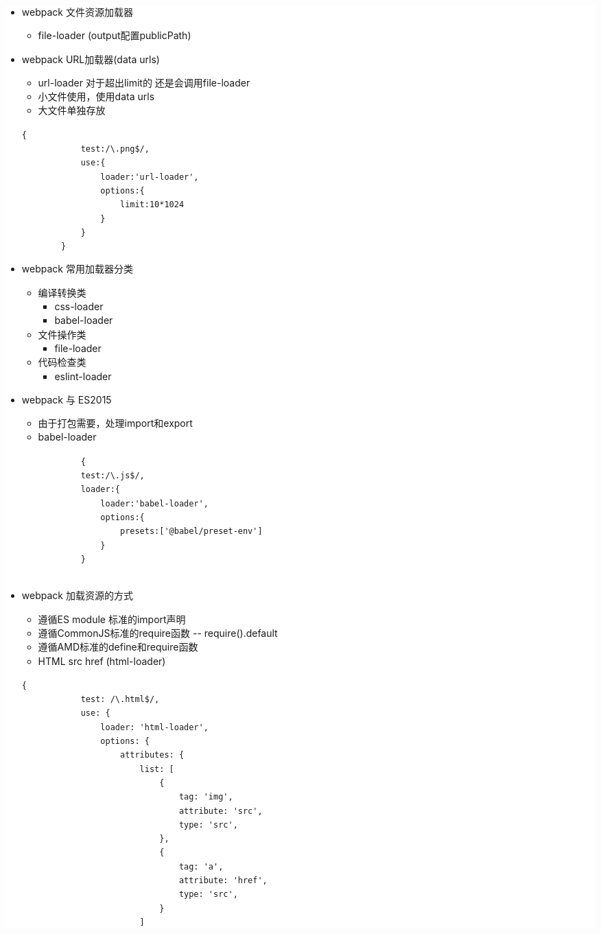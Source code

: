 + webpack 文件资源加载器
    - file-loader (output配置publicPath)
+ webpack URL加载器(data urls)
    - url-loader 对于超出limit的 还是会调用file-loader
    - 小文件使用，使用data urls 
    - 大文件单独存放
    ```
    {
                test:/\.png$/,
                use:{
                    loader:'url-loader',
                    options:{
                        limit:10*1024
                    }
                }
            }
    ```
+ webpack 常用加载器分类
    - 编译转换类
        - css-loader
        - babel-loader
    - 文件操作类
        - file-loader
    - 代码检查类
        - eslint-loader

+ webpack 与 ES2015
    - 由于打包需要，处理import和export
    - babel-loader
    ```
                {
                test:/\.js$/,
                loader:{
                    loader:'babel-loader',
                    options:{
                        presets:['@babel/preset-env']
                    }
                }
            
    ```
+ webpack 加载资源的方式
    - 遵循ES module 标准的import声明 
    - 遵循CommonJS标准的require函数 -- require().default
    - 遵循AMD标准的define和require函数
    - HTML src  href (html-loader)
    ```
    {
                test: /\.html$/,
                use: {
                    loader: 'html-loader',
                    options: {
                        attributes: {
                            list: [
                                {
                                    tag: 'img',
                                    attribute: 'src',
                                    type: 'src',
                                },
                                {
                                    tag: 'a',
                                    attribute: 'href',
                                    type: 'src',
                                }
                            ]